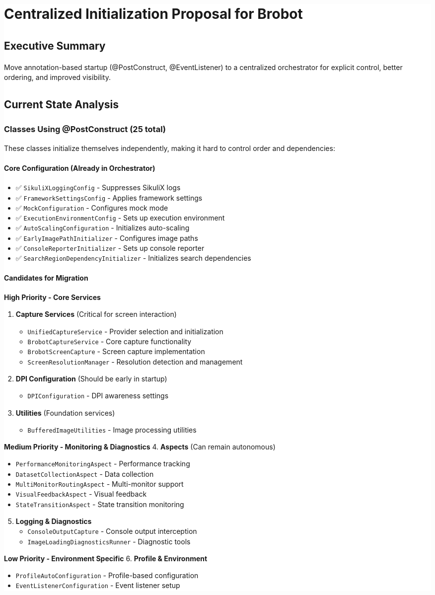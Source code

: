 # Centralized Initialization Proposal for Brobot

## Executive Summary
Move annotation-based startup (@PostConstruct, @EventListener) to a centralized orchestrator for explicit control, better ordering, and improved visibility.

## Current State Analysis

### Classes Using @PostConstruct (25 total)
These classes initialize themselves independently, making it hard to control order and dependencies:

#### Core Configuration (Already in Orchestrator)
- ✅ `SikuliXLoggingConfig` - Suppresses SikuliX logs
- ✅ `FrameworkSettingsConfig` - Applies framework settings  
- ✅ `MockConfiguration` - Configures mock mode
- ✅ `ExecutionEnvironmentConfig` - Sets up execution environment
- ✅ `AutoScalingConfiguration` - Initializes auto-scaling
- ✅ `EarlyImagePathInitializer` - Configures image paths
- ✅ `ConsoleReporterInitializer` - Sets up console reporter
- ✅ `SearchRegionDependencyInitializer` - Initializes search dependencies

#### Candidates for Migration

**High Priority - Core Services**
1. **Capture Services** (Critical for screen interaction)
   - `UnifiedCaptureService` - Provider selection and initialization
   - `BrobotCaptureService` - Core capture functionality
   - `BrobotScreenCapture` - Screen capture implementation
   - `ScreenResolutionManager` - Resolution detection and management

2. **DPI Configuration** (Should be early in startup)
   - `DPIConfiguration` - DPI awareness settings

3. **Utilities** (Foundation services)
   - `BufferedImageUtilities` - Image processing utilities

**Medium Priority - Monitoring & Diagnostics**
4. **Aspects** (Can remain autonomous)
   - `PerformanceMonitoringAspect` - Performance tracking
   - `DatasetCollectionAspect` - Data collection
   - `MultiMonitorRoutingAspect` - Multi-monitor support
   - `VisualFeedbackAspect` - Visual feedback
   - `StateTransitionAspect` - State transition monitoring

5. **Logging & Diagnostics**
   - `ConsoleOutputCapture` - Console output interception
   - `ImageLoadingDiagnosticsRunner` - Diagnostic tools

**Low Priority - Environment Specific**
6. **Profile & Environment**
   - `ProfileAutoConfiguration` - Profile-based configuration
   - `EventListenerConfiguration` - Event listener setup
